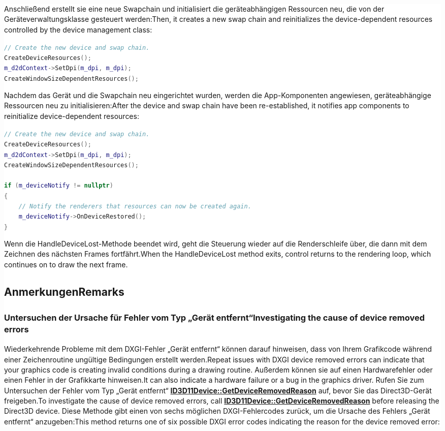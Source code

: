 <span data-ttu-id="eda02-137">Anschließend erstellt sie eine neue Swapchain und initialisiert die geräteabhängigen Ressourcen neu, die von der Geräteverwaltungsklasse gesteuert werden:</span><span class="sxs-lookup"><span data-stu-id="eda02-137">Then, it creates a new swap chain and reinitializes the device-dependent resources controlled by the device management class:</span></span>

```cpp
// Create the new device and swap chain.
CreateDeviceResources();
m_d2dContext->SetDpi(m_dpi, m_dpi);
CreateWindowSizeDependentResources();
```

<span data-ttu-id="eda02-138">Nachdem das Gerät und die Swapchain neu eingerichtet wurden, werden die App-Komponenten angewiesen, geräteabhängige Ressourcen neu zu initialisieren:</span><span class="sxs-lookup"><span data-stu-id="eda02-138">After the device and swap chain have been re-established, it notifies app components to reinitialize device-dependent resources:</span></span>

```cpp
// Create the new device and swap chain.
CreateDeviceResources();
m_d2dContext->SetDpi(m_dpi, m_dpi);
CreateWindowSizeDependentResources();

if (m_deviceNotify != nullptr)
{
    // Notify the renderers that resources can now be created again.
    m_deviceNotify->OnDeviceRestored();
}
```

<span data-ttu-id="eda02-139">Wenn die HandleDeviceLost-Methode beendet wird, geht die Steuerung wieder auf die Renderschleife über, die dann mit dem Zeichnen des nächsten Frames fortfährt.</span><span class="sxs-lookup"><span data-stu-id="eda02-139">When the HandleDeviceLost method exits, control returns to the rendering loop, which continues on to draw the next frame.</span></span>

## <a name="remarks"></a><span data-ttu-id="eda02-140">Anmerkungen</span><span class="sxs-lookup"><span data-stu-id="eda02-140">Remarks</span></span>


### <a name="investigating-the-cause-of-device-removed-errors"></a><span data-ttu-id="eda02-141">Untersuchen der Ursache für Fehler vom Typ „Gerät entfernt“</span><span class="sxs-lookup"><span data-stu-id="eda02-141">Investigating the cause of device removed errors</span></span>

<span data-ttu-id="eda02-142">Wiederkehrende Probleme mit dem DXGI-Fehler „Gerät entfernt“ können darauf hinweisen, dass von Ihrem Grafikcode während einer Zeichenroutine ungültige Bedingungen erstellt werden.</span><span class="sxs-lookup"><span data-stu-id="eda02-142">Repeat issues with DXGI device removed errors can indicate that your graphics code is creating invalid conditions during a drawing routine.</span></span> <span data-ttu-id="eda02-143">Außerdem können sie auf einen Hardwarefehler oder einen Fehler in der Grafikkarte hinweisen.</span><span class="sxs-lookup"><span data-stu-id="eda02-143">It can also indicate a hardware failure or a bug in the graphics driver.</span></span> <span data-ttu-id="eda02-144">Rufen Sie zum Untersuchen der Fehler vom Typ „Gerät entfernt“ [**ID3D11Device::GetDeviceRemovedReason**](https://msdn.microsoft.com/library/windows/desktop/ff476526) auf, bevor Sie das Direct3D-Gerät freigeben.</span><span class="sxs-lookup"><span data-stu-id="eda02-144">To investigate the cause of device removed errors, call [**ID3D11Device::GetDeviceRemovedReason**](https://msdn.microsoft.com/library/windows/desktop/ff476526) before releasing the Direct3D device.</span></span> <span data-ttu-id="eda02-145">Diese Methode gibt einen von sechs möglichen DXGI-Fehlercodes zurück, um die Ursache des Fehlers „Gerät entfernt“ anzugeben:</span><span class="sxs-lookup"><span data-stu-id="eda02-145">This method returns one of six possible DXGI error codes indicating the reason for the device removed error:</span></span>

